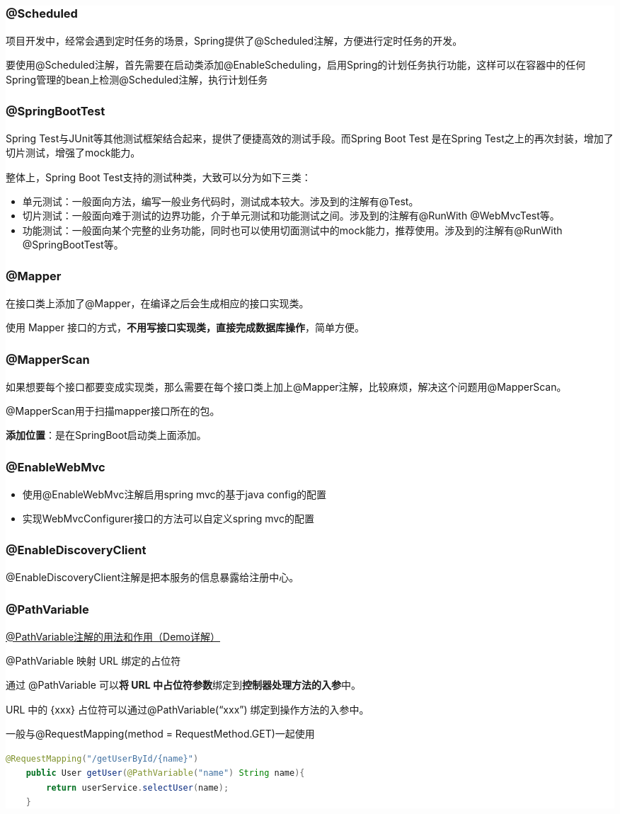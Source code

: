 ### @Scheduled

项目开发中，经常会遇到定时任务的场景，Spring提供了@Scheduled注解，方便进行定时任务的开发。

要使用@Scheduled注解，首先需要在启动类添加@EnableScheduling，启用Spring的计划任务执行功能，这样可以在容器中的任何Spring管理的bean上检测@Scheduled注解，执行计划任务

### @SpringBootTest

Spring Test与JUnit等其他测试框架结合起来，提供了便捷高效的测试手段。而Spring Boot Test 是在Spring Test之上的再次封装，增加了切片测试，增强了mock能力。

整体上，Spring Boot Test支持的测试种类，大致可以分为如下三类：

- 单元测试：一般面向方法，编写一般业务代码时，测试成本较大。涉及到的注解有@Test。
- 切片测试：一般面向难于测试的边界功能，介于单元测试和功能测试之间。涉及到的注解有@RunWith @WebMvcTest等。
- 功能测试：一般面向某个完整的业务功能，同时也可以使用切面测试中的mock能力，推荐使用。涉及到的注解有@RunWith @SpringBootTest等。

### @Mapper

在接口类上添加了@Mapper，在编译之后会生成相应的接口实现类。

使用 Mapper 接口的方式，**不用写接口实现类，直接完成数据库操作**，简单方便。

### @MapperScan

如果想要每个接口都要变成实现类，那么需要在每个接口类上加上@Mapper注解，比较麻烦，解决这个问题用@MapperScan。

@MapperScan用于扫描mapper接口所在的包。

**添加位置**：是在SpringBoot启动类上面添加。

### @EnableWebMvc

* 使用@EnableWebMvc注解启用spring mvc的基于java config的配置 

* 实现WebMvcConfigurer接口的方法可以自定义spring mvc的配置

### @EnableDiscoveryClient

@EnableDiscoveryClient注解是把本服务的信息暴露给注册中心。

### @PathVariable

[@PathVariable注解的用法和作用（Demo详解）](https://blog.csdn.net/qq_43575801/article/details/128996889)

@PathVariable 映射 URL 绑定的占位符

通过 @PathVariable 可以**将 URL 中占位符参数**绑定到**控制器处理方法的入参**中。

URL 中的 {xxx} 占位符可以通过@PathVariable(“xxx”) 绑定到操作方法的入参中。

一般与@RequestMapping(method = RequestMethod.GET)一起使用

~~~java
@RequestMapping("/getUserById/{name}")
    public User getUser(@PathVariable("name") String name){
        return userService.selectUser(name);
    }
~~~
